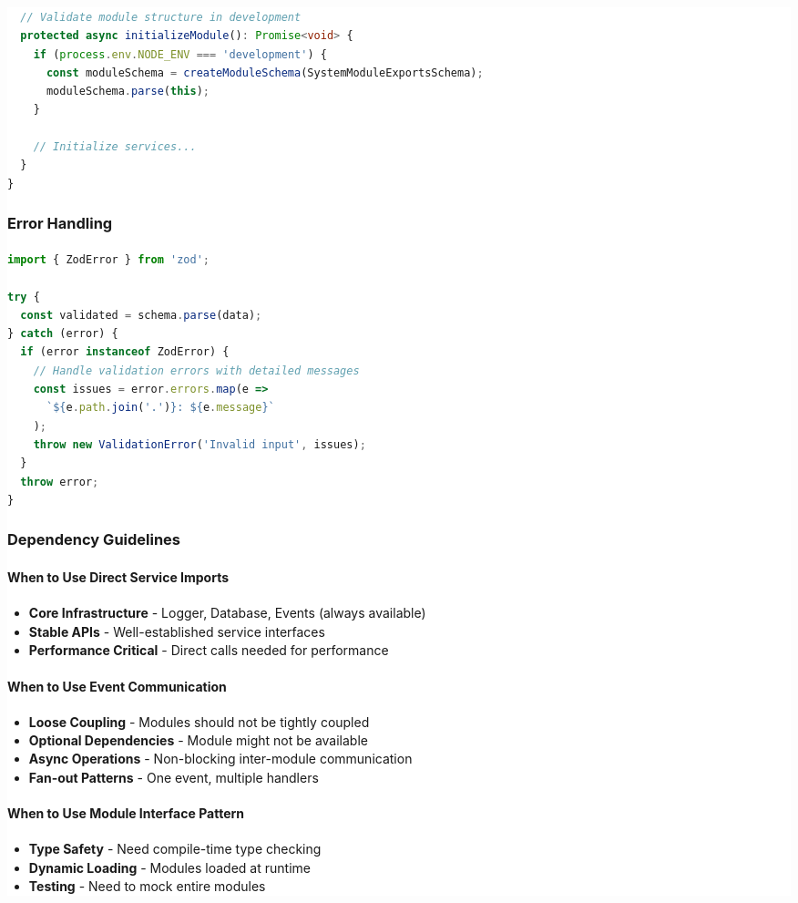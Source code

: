 ```typescript
  // Validate module structure in development
  protected async initializeModule(): Promise<void> {
    if (process.env.NODE_ENV === 'development') {
      const moduleSchema = createModuleSchema(SystemModuleExportsSchema);
      moduleSchema.parse(this);
    }
    
    // Initialize services...
  }
}
```

### Error Handling
```typescript
import { ZodError } from 'zod';

try {
  const validated = schema.parse(data);
} catch (error) {
  if (error instanceof ZodError) {
    // Handle validation errors with detailed messages
    const issues = error.errors.map(e => 
      `${e.path.join('.')}: ${e.message}`
    );
    throw new ValidationError('Invalid input', issues);
  }
  throw error;
}
```

### Dependency Guidelines

#### When to Use Direct Service Imports
- **Core Infrastructure** - Logger, Database, Events (always available)
- **Stable APIs** - Well-established service interfaces
- **Performance Critical** - Direct calls needed for performance

#### When to Use Event Communication
- **Loose Coupling** - Modules should not be tightly coupled
- **Optional Dependencies** - Module might not be available
- **Async Operations** - Non-blocking inter-module communication
- **Fan-out Patterns** - One event, multiple handlers

#### When to Use Module Interface Pattern
- **Type Safety** - Need compile-time type checking
- **Dynamic Loading** - Modules loaded at runtime
- **Testing** - Need to mock entire modules
